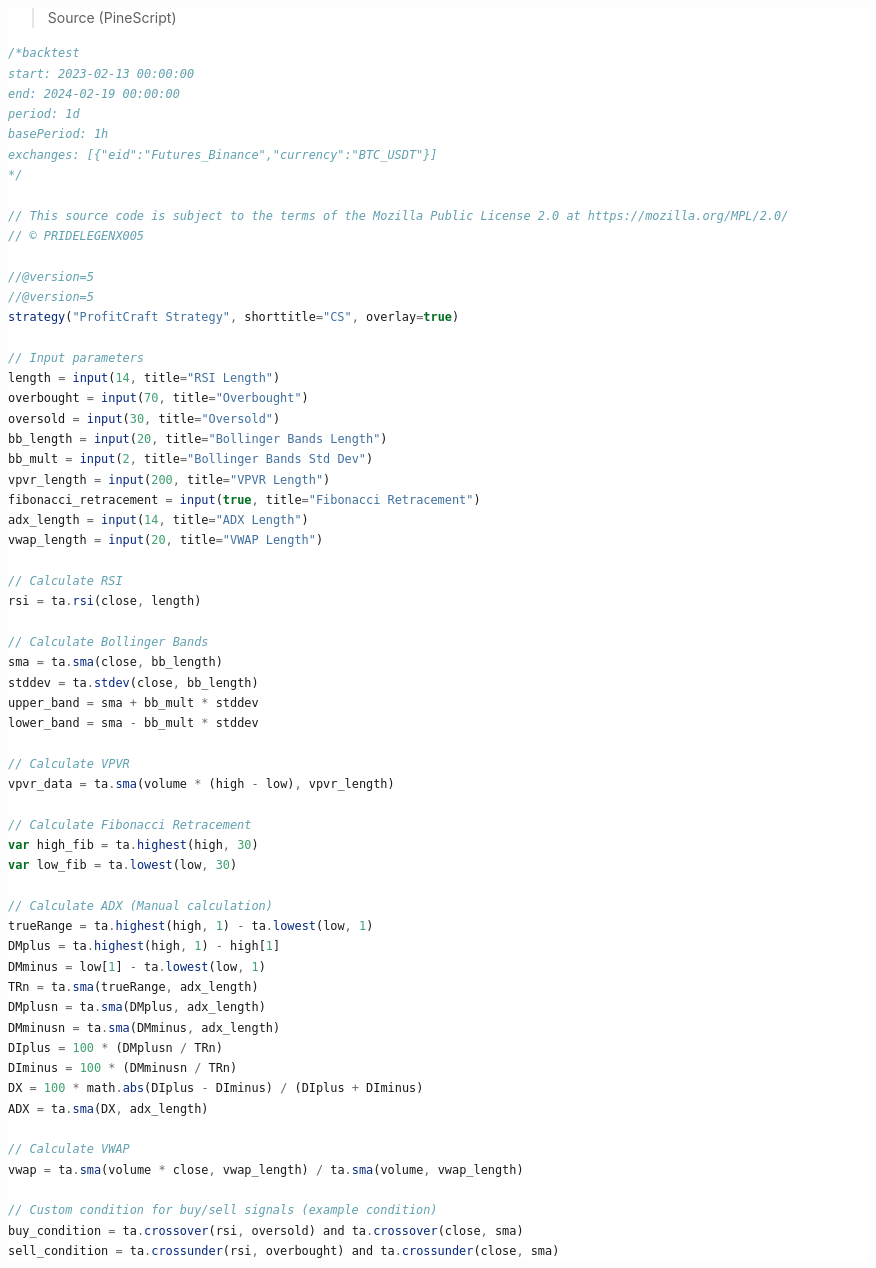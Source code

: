 
> Source (PineScript)

``` javascript
/*backtest
start: 2023-02-13 00:00:00
end: 2024-02-19 00:00:00
period: 1d
basePeriod: 1h
exchanges: [{"eid":"Futures_Binance","currency":"BTC_USDT"}]
*/

// This source code is subject to the terms of the Mozilla Public License 2.0 at https://mozilla.org/MPL/2.0/
// © PRIDELEGENX005

//@version=5
//@version=5
strategy("ProfitCraft Strategy", shorttitle="CS", overlay=true)

// Input parameters
length = input(14, title="RSI Length")
overbought = input(70, title="Overbought")
oversold = input(30, title="Oversold")
bb_length = input(20, title="Bollinger Bands Length")
bb_mult = input(2, title="Bollinger Bands Std Dev")
vpvr_length = input(200, title="VPVR Length")
fibonacci_retracement = input(true, title="Fibonacci Retracement")
adx_length = input(14, title="ADX Length")
vwap_length = input(20, title="VWAP Length")

// Calculate RSI
rsi = ta.rsi(close, length)

// Calculate Bollinger Bands
sma = ta.sma(close, bb_length)
stddev = ta.stdev(close, bb_length)
upper_band = sma + bb_mult * stddev
lower_band = sma - bb_mult * stddev

// Calculate VPVR
vpvr_data = ta.sma(volume * (high - low), vpvr_length)

// Calculate Fibonacci Retracement
var high_fib = ta.highest(high, 30)
var low_fib = ta.lowest(low, 30)

// Calculate ADX (Manual calculation)
trueRange = ta.highest(high, 1) - ta.lowest(low, 1)
DMplus = ta.highest(high, 1) - high[1]
DMminus = low[1] - ta.lowest(low, 1)
TRn = ta.sma(trueRange, adx_length)
DMplusn = ta.sma(DMplus, adx_length)
DMminusn = ta.sma(DMminus, adx_length)
DIplus = 100 * (DMplusn / TRn)
DIminus = 100 * (DMminusn / TRn)
DX = 100 * math.abs(DIplus - DIminus) / (DIplus + DIminus)
ADX = ta.sma(DX, adx_length)

// Calculate VWAP
vwap = ta.sma(volume * close, vwap_length) / ta.sma(volume, vwap_length)

// Custom condition for buy/sell signals (example condition)
buy_condition = ta.crossover(rsi, oversold) and ta.crossover(close, sma)
sell_condition = ta.crossunder(rsi, overbought) and ta.crossunder(close, sma)
```
